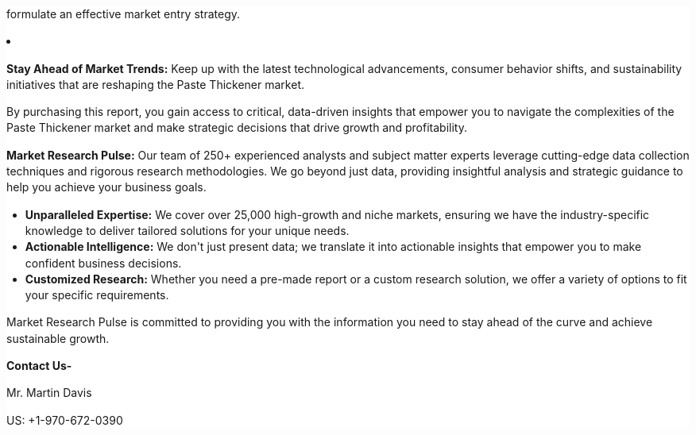 formulate an effective market entry strategy.</p></li><li><p><strong>Stay Ahead of Market Trends:</strong> Keep up with the latest technological advancements, consumer behavior shifts, and sustainability initiatives that are reshaping the Paste Thickener market.</p></li></ol><p>By purchasing this report, you gain access to critical, data-driven insights that empower you to navigate the complexities of the Paste Thickener market and make strategic decisions that drive growth and profitability.</p><p><strong>Market Research Pulse:</strong>&nbsp;Our team of 250+ experienced analysts and subject matter experts leverage cutting-edge data collection techniques and rigorous research methodologies. We go beyond just data, providing insightful analysis and strategic guidance to help you achieve your business goals.</p><ul><li><strong>Unparalleled Expertise:</strong>&nbsp;We cover over 25,000 high-growth and niche markets, ensuring we have the industry-specific knowledge to deliver tailored solutions for your unique needs.</li><li><strong>Actionable Intelligence:</strong>&nbsp;We don't just present data; we translate it into actionable insights that empower you to make confident business decisions.</li><li><strong>Customized Research:</strong>&nbsp;Whether you need a pre-made report or a custom research solution, we offer a variety of options to fit your specific requirements.</li></ul><p>Market Research Pulse is committed to providing you with the information you need to stay ahead of the curve and achieve sustainable growth.</p><p><strong>Contact Us-</strong></p><p>Mr. Martin Davis</p><p>US: +1-970-672-0390</p>
